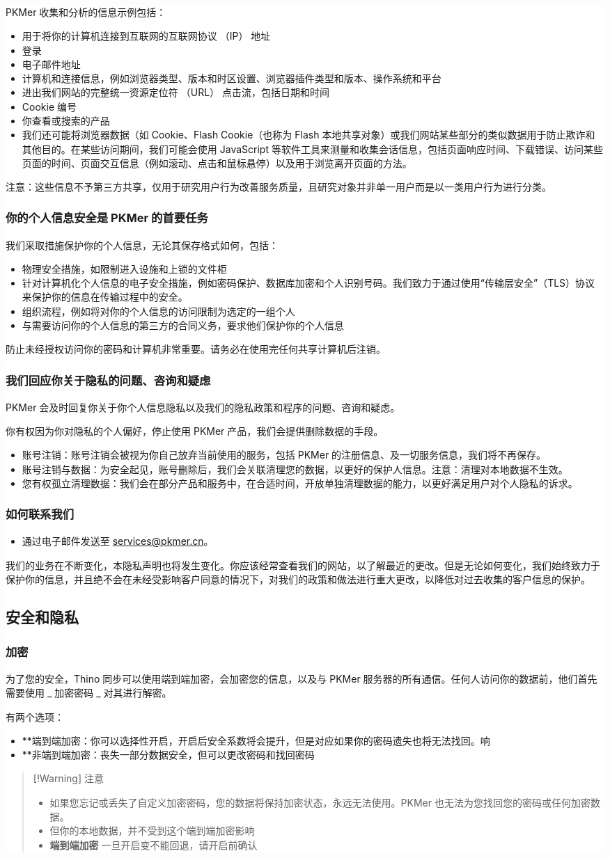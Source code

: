 PKMer 收集和分析的信息示例包括：

- 用于将你的计算机连接到互联网的互联网协议 （IP） 地址
- 登录
- 电子邮件地址
- 计算机和连接信息，例如浏览器类型、版本和时区设置、浏览器插件类型和版本、操作系统和平台
- 进出我们网站的完整统一资源定位符 （URL） 点击流，包括日期和时间
- Cookie 编号
- 你查看或搜索的产品
- 我们还可能将浏览器数据（如 Cookie、Flash Cookie（也称为 Flash 本地共享对象）或我们网站某些部分的类似数据用于防止欺诈和其他目的。在某些访问期间，我们可能会使用 JavaScript 等软件工具来测量和收集会话信息，包括页面响应时间、下载错误、访问某些页面的时间、页面交互信息（例如滚动、点击和鼠标悬停）以及用于浏览离开页面的方法。

注意：这些信息不予第三方共享，仅用于研究用户行为改善服务质量，且研究对象并非单一用户而是以一类用户行为进行分类。

### 你的个人信息安全是 PKMer 的首要任务

我们采取措施保护你的个人信息，无论其保存格式如何，包括：

- 物理安全措施，如限制进入设施和上锁的文件柜
- 针对计算机化个人信息的电子安全措施，例如密码保护、数据库加密和个人识别号码。我们致力于通过使用“传输层安全”（TLS）协议来保护你的信息在传输过程中的安全。
- 组织流程，例如将对你的个人信息的访问限制为选定的一组个人
- 与需要访问你的个人信息的第三方的合同义务，要求他们保护你的个人信息

防止未经授权访问你的密码和计算机非常重要。请务必在使用完任何共享计算机后注销。

### 我们回应你关于隐私的问题、咨询和疑虑

PKMer 会及时回复你关于你个人信息隐私以及我们的隐私政策和程序的问题、咨询和疑虑。

你有权因为你对隐私的个人偏好，停止使用 PKMer 产品，我们会提供删除数据的手段。

- 账号注销：账号注销会被视为你自己放弃当前使用的服务，包括 PKMer 的注册信息、及一切服务信息，我们将不再保存。
- 账号注销与数据：为安全起见，账号删除后，我们会关联清理您的数据，以更好的保护人信息。注意：清理对本地数据不生效。
- 您有权孤立清理数据：我们会在部分产品和服务中，在合适时间，开放单独清理数据的能力，以更好满足用户对个人隐私的诉求。

### 如何联系我们

- 通过电子邮件发送至 services@pkmer.cn。

我们的业务在不断变化，本隐私声明也将发生变化。你应该经常查看我们的网站，以了解最近的更改。但是无论如何变化，我们始终致力于保护你的信息，并且绝不会在未经受影响客户同意的情况下，对我们的政策和做法进行重大更改，以降低对过去收集的客户信息的保护。

## 安全和隐私

### 加密

为了您的安全，Thino 同步可以使用端到端加密，会加密您的信息，以及与 PKMer 服务器的所有通信。任何人访问你的数据前，他们首先需要使用 _ 加密密码 _ 对其进行解密。

有两个选项：

- **端到端加密：你可以选择性开启，开启后安全系数将会提升，但是对应如果你的密码遗失也将无法找回。响
- **非端到端加密：丧失一部分数据安全，但可以更改密码和找回密码

> [!Warning] 注意
> - 如果您忘记或丢失了自定义加密密码，您的数据将保持加密状态，永远无法使用。PKMer 也无法为您找回您的密码或任何加密数据。
> - 但你的本地数据，并不受到这个端到端加密影响
> - **端到端加密** 一旦开启变不能回退，请开启前确认
